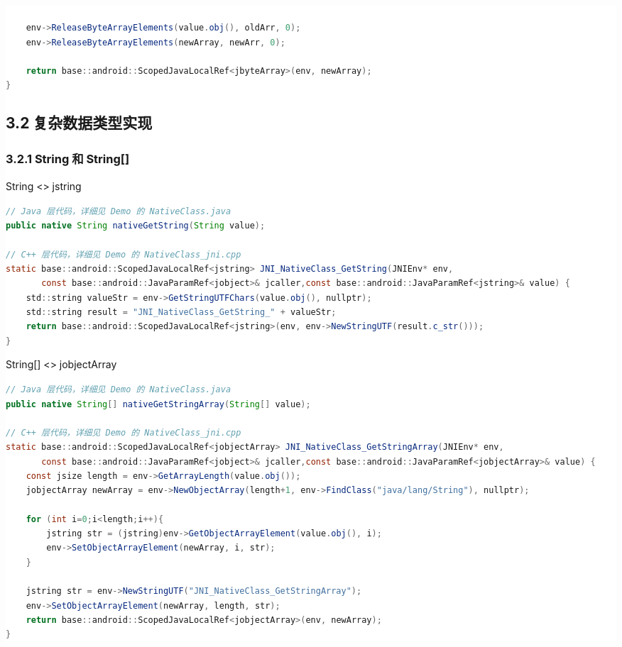 ```java

    env->ReleaseByteArrayElements(value.obj(), oldArr, 0);
    env->ReleaseByteArrayElements(newArray, newArr, 0);

    return base::android::ScopedJavaLocalRef<jbyteArray>(env, newArray);
}
```

## 3.2 复杂数据类型实现

### 3.2.1 String 和 String[]

String <> jstring

```java
// Java 层代码，详细见 Demo 的 NativeClass.java
public native String nativeGetString(String value);

// C++ 层代码，详细见 Demo 的 NativeClass_jni.cpp
static base::android::ScopedJavaLocalRef<jstring> JNI_NativeClass_GetString(JNIEnv* env,
       const base::android::JavaParamRef<jobject>& jcaller,const base::android::JavaParamRef<jstring>& value) {
    std::string valueStr = env->GetStringUTFChars(value.obj(), nullptr);
    std::string result = "JNI_NativeClass_GetString_" + valueStr;
    return base::android::ScopedJavaLocalRef<jstring>(env, env->NewStringUTF(result.c_str()));
}
```

String[] <> jobjectArray

```java
// Java 层代码，详细见 Demo 的 NativeClass.java
public native String[] nativeGetStringArray(String[] value);

// C++ 层代码，详细见 Demo 的 NativeClass_jni.cpp
static base::android::ScopedJavaLocalRef<jobjectArray> JNI_NativeClass_GetStringArray(JNIEnv* env,
       const base::android::JavaParamRef<jobject>& jcaller,const base::android::JavaParamRef<jobjectArray>& value) {
    const jsize length = env->GetArrayLength(value.obj());
    jobjectArray newArray = env->NewObjectArray(length+1, env->FindClass("java/lang/String"), nullptr);

    for (int i=0;i<length;i++){
        jstring str = (jstring)env->GetObjectArrayElement(value.obj(), i);
        env->SetObjectArrayElement(newArray, i, str);
    }

    jstring str = env->NewStringUTF("JNI_NativeClass_GetStringArray");
    env->SetObjectArrayElement(newArray, length, str);
    return base::android::ScopedJavaLocalRef<jobjectArray>(env, newArray);
}
```
